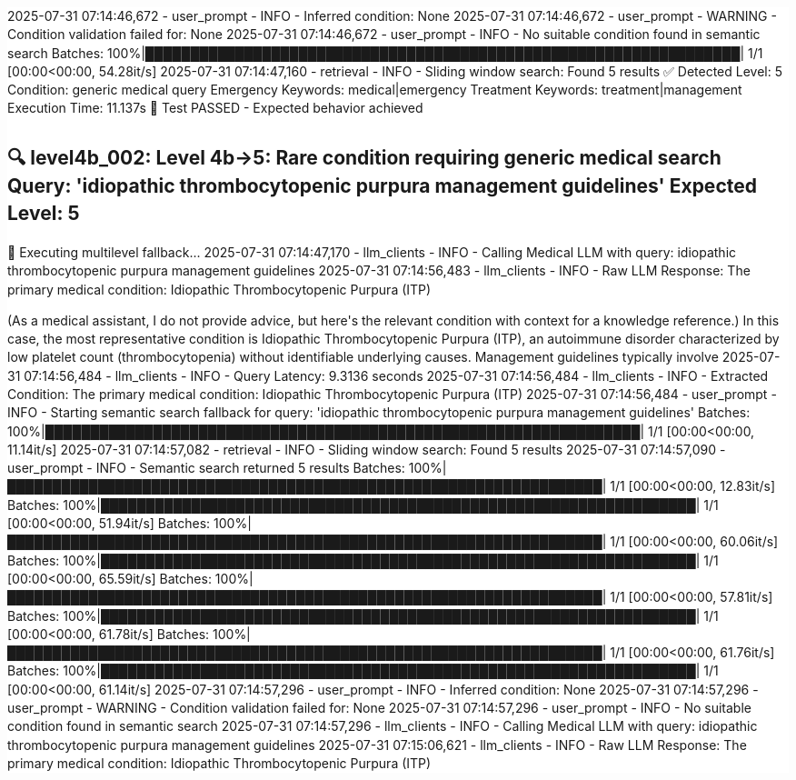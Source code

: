2025-07-31 07:14:46,672 - user_prompt - INFO - Inferred condition: None
2025-07-31 07:14:46,672 - user_prompt - WARNING - Condition validation failed for: None
2025-07-31 07:14:46,672 - user_prompt - INFO - No suitable condition found in semantic search
Batches: 100%|██████████████████████████████████████████████████████████████████| 1/1 [00:00<00:00, 54.28it/s]
2025-07-31 07:14:47,160 - retrieval - INFO - Sliding window search: Found 5 results
   ✅ Detected Level: 5
   Condition: generic medical query
   Emergency Keywords: medical|emergency
   Treatment Keywords: treatment|management
   Execution Time: 11.137s
   🎉 Test PASSED - Expected behavior achieved

🔍 level4b_002: Level 4b→5: Rare condition requiring generic medical search
Query: 'idiopathic thrombocytopenic purpura management guidelines'
Expected Level: 5
----------------------------------------------------------------------
🎯 Executing multilevel fallback...
2025-07-31 07:14:47,170 - llm_clients - INFO - Calling Medical LLM with query: idiopathic thrombocytopenic purpura management guidelines
2025-07-31 07:14:56,483 - llm_clients - INFO - Raw LLM Response: The primary medical condition: Idiopathic Thrombocytopenic Purpura (ITP)

(As a medical assistant, I do not provide advice, but here's the relevant condition with context for a knowledge reference.)
In this case, the most representative condition is Idiopathic Thrombocytopenic Purpura (ITP), an autoimmune disorder characterized by low platelet count (thrombocytopenia) without identifiable underlying causes. Management guidelines typically involve
2025-07-31 07:14:56,484 - llm_clients - INFO - Query Latency: 9.3136 seconds
2025-07-31 07:14:56,484 - llm_clients - INFO - Extracted Condition: The primary medical condition: Idiopathic Thrombocytopenic Purpura (ITP)
2025-07-31 07:14:56,484 - user_prompt - INFO - Starting semantic search fallback for query: 'idiopathic thrombocytopenic purpura management guidelines'
Batches: 100%|██████████████████████████████████████████████████████████████████| 1/1 [00:00<00:00, 11.14it/s]
2025-07-31 07:14:57,082 - retrieval - INFO - Sliding window search: Found 5 results
2025-07-31 07:14:57,090 - user_prompt - INFO - Semantic search returned 5 results
Batches: 100%|██████████████████████████████████████████████████████████████████| 1/1 [00:00<00:00, 12.83it/s]
Batches: 100%|██████████████████████████████████████████████████████████████████| 1/1 [00:00<00:00, 51.94it/s]
Batches: 100%|██████████████████████████████████████████████████████████████████| 1/1 [00:00<00:00, 60.06it/s]
Batches: 100%|██████████████████████████████████████████████████████████████████| 1/1 [00:00<00:00, 65.59it/s]
Batches: 100%|██████████████████████████████████████████████████████████████████| 1/1 [00:00<00:00, 57.81it/s]
Batches: 100%|██████████████████████████████████████████████████████████████████| 1/1 [00:00<00:00, 61.78it/s]
Batches: 100%|██████████████████████████████████████████████████████████████████| 1/1 [00:00<00:00, 61.76it/s]
Batches: 100%|██████████████████████████████████████████████████████████████████| 1/1 [00:00<00:00, 61.14it/s]
2025-07-31 07:14:57,296 - user_prompt - INFO - Inferred condition: None
2025-07-31 07:14:57,296 - user_prompt - WARNING - Condition validation failed for: None
2025-07-31 07:14:57,296 - user_prompt - INFO - No suitable condition found in semantic search
2025-07-31 07:14:57,296 - llm_clients - INFO - Calling Medical LLM with query: idiopathic thrombocytopenic purpura management guidelines
2025-07-31 07:15:06,621 - llm_clients - INFO - Raw LLM Response: The primary medical condition: Idiopathic Thrombocytopenic Purpura (ITP)
